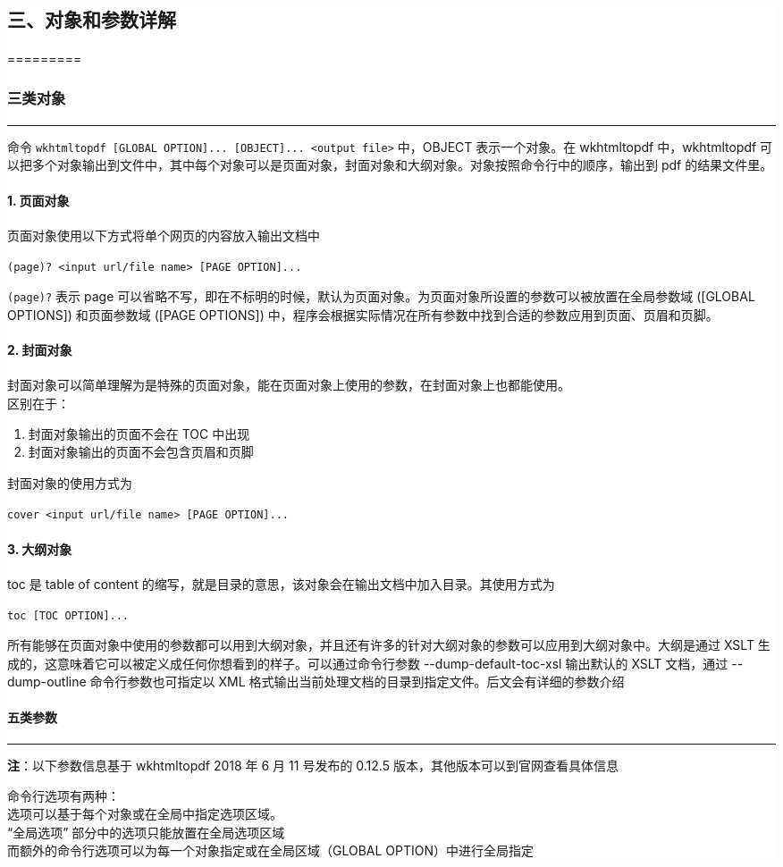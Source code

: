 ## 三、对象和参数详解
=========

### 三类对象
----

命令 `wkhtmltopdf [GLOBAL OPTION]... [OBJECT]... <output file>` 中，OBJECT 表示一个对象。在 wkhtmltopdf 中，wkhtmltopdf 可以把多个对象输出到文件中，其中每个对象可以是页面对象，封面对象和大纲对象。对象按照命令行中的顺序，输出到 pdf 的结果文件里。

#### 1. 页面对象

页面对象使用以下方式将单个网页的内容放入输出文档中

```
(page)? <input url/file name> [PAGE OPTION]...

```

`(page)?` 表示 page 可以省略不写，即在不标明的时候，默认为页面对象。为页面对象所设置的参数可以被放置在全局参数域 ([GLOBAL OPTIONS]) 和页面参数域 ([PAGE OPTIONS]) 中，程序会根据实际情况在所有参数中找到合适的参数应用到页面、页眉和页脚。

#### 2. 封面对象

封面对象可以简单理解为是特殊的页面对象，能在页面对象上使用的参数，在封面对象上也都能使用。  
区别在于：

1.  封面对象输出的页面不会在 TOC 中出现
2.  封面对象输出的页面不会包含页眉和页脚

封面对象的使用方式为

```
cover <input url/file name> [PAGE OPTION]...

```

#### 3. 大纲对象

toc 是 table of content 的缩写，就是目录的意思，该对象会在输出文档中加入目录。其使用方式为

```
toc [TOC OPTION]...

```

所有能够在页面对象中使用的参数都可以用到大纲对象，并且还有许多的针对大纲对象的参数可以应用到大纲对象中。大纲是通过 XSLT 生成的，这意味着它可以被定义成任何你想看到的样子。可以通过命令行参数 --dump-default-toc-xsl 输出默认的 XSLT 文档，通过 --dump-outline 命令行参数也可指定以 XML 格式输出当前处理文档的目录到指定文件。后文会有详细的参数介绍

#### 五类参数
----

**注**：以下参数信息基于 wkhtmltopdf 2018 年 6 月 11 号发布的 0.12.5 版本，其他版本可以到官网查看具体信息

命令行选项有两种：  
选项可以基于每个对象或在全局中指定选项区域。  
“全局选项” 部分中的选项只能放置在全局选项区域  
而额外的命令行选项可以为每一个对象指定或在全局区域（GLOBAL OPTION）中进行全局指定
